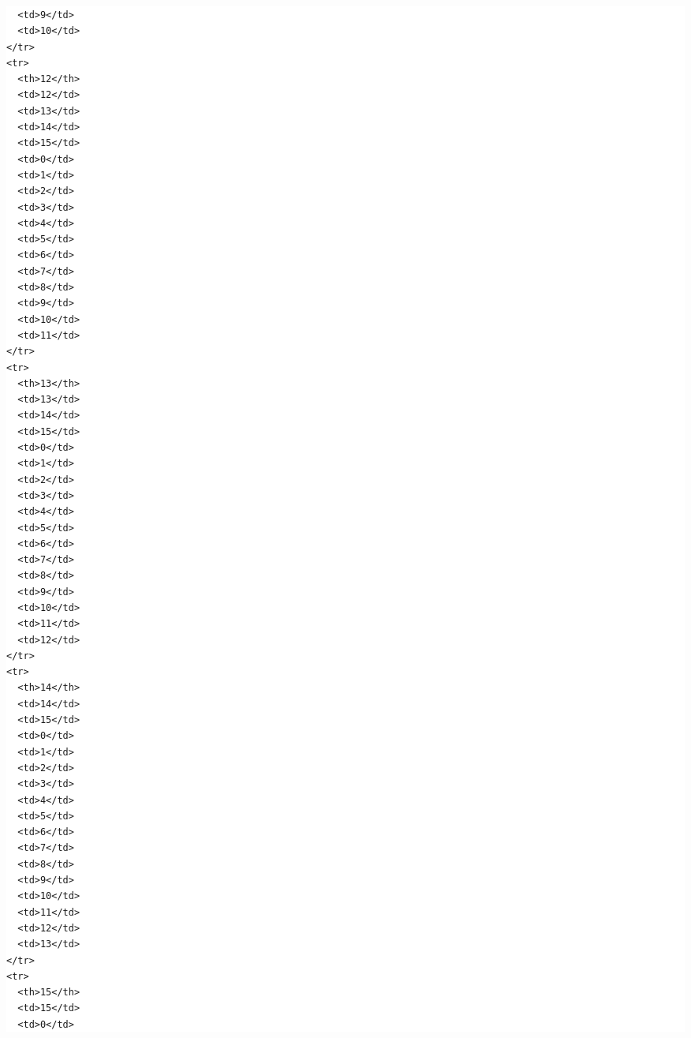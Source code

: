       <td>9</td>
      <td>10</td>
    </tr>
    <tr>
      <th>12</th>
      <td>12</td>
      <td>13</td>
      <td>14</td>
      <td>15</td>
      <td>0</td>
      <td>1</td>
      <td>2</td>
      <td>3</td>
      <td>4</td>
      <td>5</td>
      <td>6</td>
      <td>7</td>
      <td>8</td>
      <td>9</td>
      <td>10</td>
      <td>11</td>
    </tr>
    <tr>
      <th>13</th>
      <td>13</td>
      <td>14</td>
      <td>15</td>
      <td>0</td>
      <td>1</td>
      <td>2</td>
      <td>3</td>
      <td>4</td>
      <td>5</td>
      <td>6</td>
      <td>7</td>
      <td>8</td>
      <td>9</td>
      <td>10</td>
      <td>11</td>
      <td>12</td>
    </tr>
    <tr>
      <th>14</th>
      <td>14</td>
      <td>15</td>
      <td>0</td>
      <td>1</td>
      <td>2</td>
      <td>3</td>
      <td>4</td>
      <td>5</td>
      <td>6</td>
      <td>7</td>
      <td>8</td>
      <td>9</td>
      <td>10</td>
      <td>11</td>
      <td>12</td>
      <td>13</td>
    </tr>
    <tr>
      <th>15</th>
      <td>15</td>
      <td>0</td>
